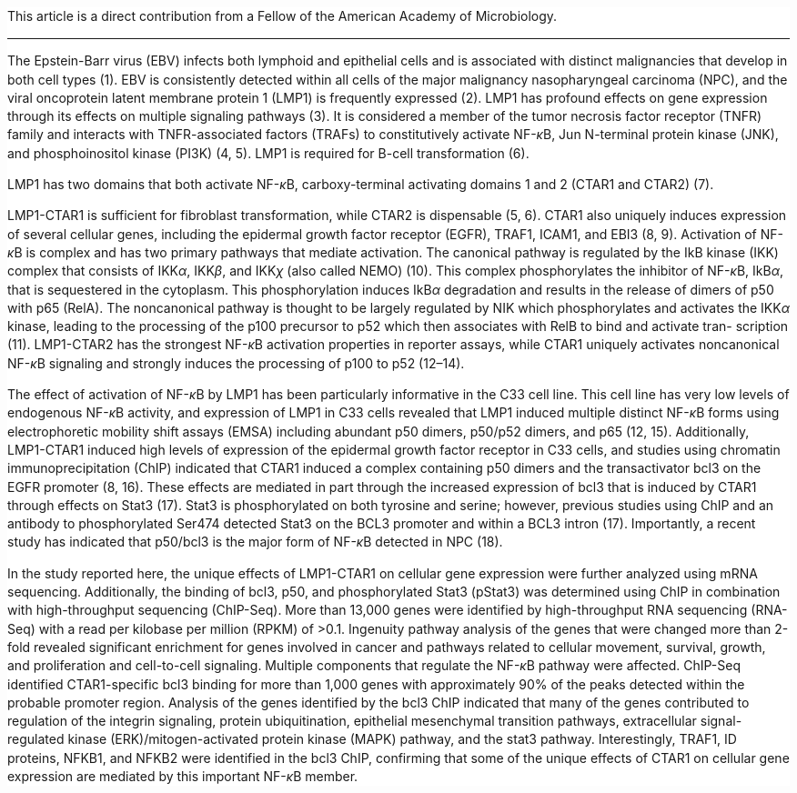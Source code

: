This article is a direct contribution from a Fellow of the American Academy of Microbiology.

---

The Epstein-Barr virus (EBV) infects both lymphoid and epithelial cells and is associated with distinct malignancies that develop in both cell types (1). EBV is consistently detected within all cells of the major malignancy nasopharyngeal carcinoma (NPC), and the viral oncoprotein latent membrane protein 1 (LMP1) is frequently expressed (2). LMP1 has profound effects on gene expression through its effects on multiple signaling pathways (3). It is considered a member of the tumor necrosis factor receptor (TNFR) family and interacts with TNFR-associated factors (TRAFs) to constitutively activate NF-$\kappa$B, Jun N-terminal protein kinase (JNK), and phosphoinositol kinase (PI3K) (4, 5). LMP1 is required for B-cell transformation (6).

LMP1 has two domains that both activate NF-$\kappa$B, carboxy-terminal activating domains 1 and 2 (CTAR1 and CTAR2) (7).

LMP1-CTAR1 is sufficient for fibroblast transformation, while CTAR2 is dispensable (5, 6). CTAR1 also uniquely induces expression of several cellular genes, including the epidermal growth factor receptor (EGFR), TRAF1, ICAM1, and EBI3 (8, 9). Activation of NF-$\kappa$B is complex and has two primary pathways that mediate activation. The canonical pathway is regulated by the IkB kinase (IKK) complex that consists of IKK$\alpha$, IKK$\beta$, and IKK$\chi$ (also called NEMO) (10). This complex phosphorylates the inhibitor of NF-$\kappa$B, IkB$\alpha$, that is sequestered in the cytoplasm. This phosphorylation induces IkB$\alpha$ degradation and results in the release of dimers of p50 with p65 (RelA). The noncanonical pathway is thought to be largely regulated by NIK which phosphorylates and activates the IKK$\alpha$ kinase, leading to the processing of the p100 precursor to p52 which then associates with RelB to bind and activate tran-
scription (11). LMP1-CTAR2 has the strongest NF-$\kappa$B activation properties in reporter assays, while CTAR1 uniquely activates noncanonical NF-$\kappa$B signaling and strongly induces the processing of p100 to p52 (12–14).

The effect of activation of NF-$\kappa$B by LMP1 has been particularly informative in the C33 cell line. This cell line has very low levels of endogenous NF-$\kappa$B activity, and expression of LMP1 in C33 cells revealed that LMP1 induced multiple distinct NF-$\kappa$B forms using electrophoretic mobility shift assays (EMSA) including abundant p50 dimers, p50/p52 dimers, and p65 (12, 15). Additionally, LMP1-CTAR1 induced high levels of expression of the epidermal growth factor receptor in C33 cells, and studies using chromatin immunoprecipitation (ChIP) indicated that CTAR1 induced a complex containing p50 dimers and the transactivator bcl3 on the EGFR promoter (8, 16). These effects are mediated in part through the increased expression of bcl3 that is induced by CTAR1 through effects on Stat3 (17). Stat3 is phosphorylated on both tyrosine and serine; however, previous studies using ChIP and an antibody to phosphorylated Ser474 detected Stat3 on the BCL3 promoter and within a BCL3 intron (17). Importantly, a recent study has indicated that p50/bcl3 is the major form of NF-$\kappa$B detected in NPC (18).

In the study reported here, the unique effects of LMP1-CTAR1 on cellular gene expression were further analyzed using mRNA sequencing. Additionally, the binding of bcl3, p50, and phosphorylated Stat3 (pStat3) was determined using ChIP in combination with high-throughput sequencing (ChIP-Seq). More than 13,000 genes were identified by high-throughput RNA sequencing (RNA-Seq) with a read per kilobase per million (RPKM) of >0.1. Ingenuity pathway analysis of the genes that were changed more than 2-fold revealed significant enrichment for genes involved in cancer and pathways related to cellular movement, survival, growth, and proliferation and cell-to-cell signaling. Multiple components that regulate the NF-$\kappa$B pathway were affected. ChIP-Seq identified CTAR1-specific bcl3 binding for more than 1,000 genes with approximately 90% of the peaks detected within the probable promoter region. Analysis of the genes identified by the bcl3 ChIP indicated that many of the genes contributed to regulation of the integrin signaling, protein ubiquitination, epithelial mesenchymal transition pathways, extracellular signal-regulated kinase (ERK)/mitogen-activated protein kinase (MAPK) pathway, and the stat3 pathway. Interestingly, TRAF1, ID proteins, NFKB1, and NFKB2 were identified in the bcl3 ChIP, confirming that some of the unique effects of CTAR1 on cellular gene expression are mediated by this important NF-$\kappa$B member.
